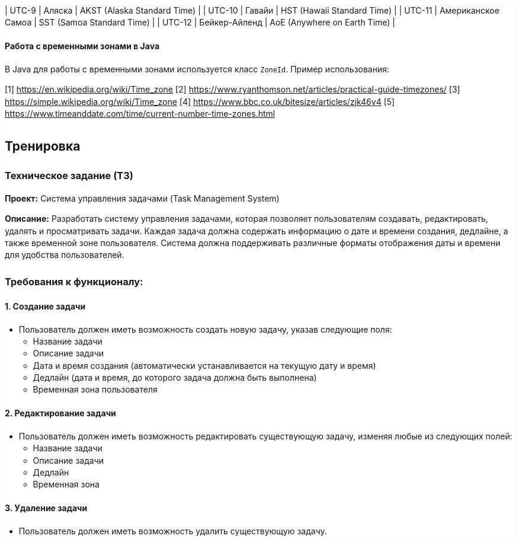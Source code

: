 | UTC-9        | Аляска                | AKST (Alaska Standard Time) |
| UTC-10       | Гавайи                | HST (Hawaii Standard Time) |
| UTC-11       | Американское Самоа    | SST (Samoa Standard Time) |
| UTC-12       | Бейкер-Айленд         | AoE (Anywhere on Earth Time) |

#### **Работа с временными зонами в Java**

В Java для работы с временными зонами используется класс `ZoneId`. Пример использования:

[1] https://en.wikipedia.org/wiki/Time_zone
[2] https://www.ryanthomson.net/articles/practical-guide-timezones/
[3] https://simple.wikipedia.org/wiki/Time_zone
[4] https://www.bbc.co.uk/bitesize/articles/zjk46v4
[5] https://www.timeanddate.com/time/current-number-time-zones.html


## Тренировка

### Техническое задание (ТЗ)

**Проект:** Система управления задачами (Task Management System)

**Описание:** Разработать систему управления задачами, которая позволяет пользователям создавать, редактировать, удалять и просматривать задачи. Каждая задача должна содержать информацию о дате и времени создания, дедлайне, а также временной зоне пользователя. Система должна поддерживать различные форматы отображения даты и времени для удобства пользователей.

### **Требования к функционалу:**

#### **1. Создание задачи**

- Пользователь должен иметь возможность создать новую задачу, указав следующие поля:
  - Название задачи
  - Описание задачи
  - Дата и время создания (автоматически устанавливается на текущую дату и время)
  - Дедлайн (дата и время, до которого задача должна быть выполнена)
  - Временная зона пользователя

#### **2. Редактирование задачи**

- Пользователь должен иметь возможность редактировать существующую задачу, изменяя любые из следующих полей:
  - Название задачи
  - Описание задачи
  - Дедлайн
  - Временная зона

#### **3. Удаление задачи**

- Пользователь должен иметь возможность удалить существующую задачу.
